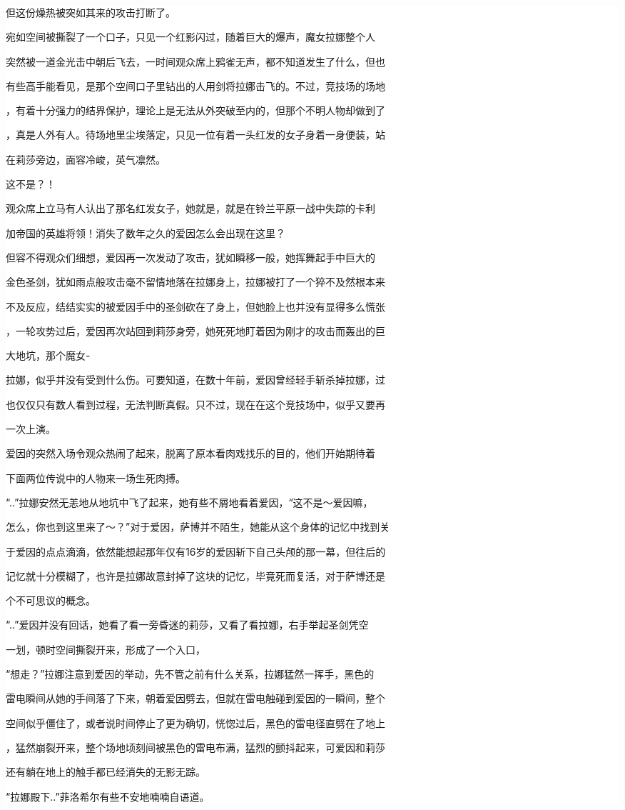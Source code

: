 但这份燥热被突如其来的攻击打断了。

宛如空间被撕裂了一个口子，只见一个红影闪过，随着巨大的爆声，魔女拉娜整个人

突然被一道金光击中朝后飞去，一时间观众席上鸦雀无声，都不知道发生了什么，但也

有些高手能看见，是那个空间口子里钻出的人用剑将拉娜击飞的。不过，竞技场的场地

，有着十分强力的结界保护，理论上是无法从外突破至内的，但那个不明人物却做到了

，真是人外有人。待场地里尘埃落定，只见一位有着一头红发的女子身着一身便装，站

在莉莎旁边，面容冷峻，英气凛然。

这不是？！

观众席上立马有人认出了那名红发女子，她就是，就是在铃兰平原一战中失踪的卡利

加帝国的英雄将领！消失了数年之久的爱因怎么会出现在这里？

但容不得观众们细想，爱因再一次发动了攻击，犹如瞬移一般，她挥舞起手中巨大的

金色圣剑，犹如雨点般攻击毫不留情地落在拉娜身上，拉娜被打了一个猝不及然根本来

不及反应，结结实实的被爱因手中的圣剑砍在了身上，但她脸上也并没有显得多么慌张

，一轮攻势过后，爱因再次站回到莉莎身旁，她死死地盯着因为刚才的攻击而轰出的巨

大地坑，那个魔女-

拉娜，似乎并没有受到什么伤。可要知道，在数十年前，爱因曾经轻手斩杀掉拉娜，过

也仅仅只有数人看到过程，无法判断真假。只不过，现在在这个竞技场中，似乎又要再

一次上演。

爱因的突然入场令观众热闹了起来，脱离了原本看肉戏找乐的目的，他们开始期待着

下面两位传说中的人物来一场生死肉搏。

“..”拉娜安然无恙地从地坑中飞了起来，她有些不屑地看着爱因，“这不是～爱因嘛，

怎么，你也到这里来了～？”对于爱因，萨博并不陌生，她能从这个身体的记忆中找到关

于爱因的点点滴滴，依然能想起那年仅有16岁的爱因斩下自己头颅的那一幕，但往后的

记忆就十分模糊了，也许是拉娜故意封掉了这块的记忆，毕竟死而复活，对于萨博还是

个不可思议的概念。

“..”爱因并没有回话，她看了看一旁昏迷的莉莎，又看了看拉娜，右手举起圣剑凭空

一划，顿时空间撕裂开来，形成了一个入口，

“想走？”拉娜注意到爱因的举动，先不管之前有什么关系，拉娜猛然一挥手，黑色的

雷电瞬间从她的手间落了下来，朝着爱因劈去，但就在雷电触碰到爱因的一瞬间，整个

空间似乎僵住了，或者说时间停止了更为确切，恍惚过后，黑色的雷电径直劈在了地上

，猛然崩裂开来，整个场地顷刻间被黑色的雷电布满，猛烈的颤抖起来，可爱因和莉莎

还有躺在地上的触手都已经消失的无影无踪。

“拉娜殿下..”菲洛希尔有些不安地喃喃自语道。
